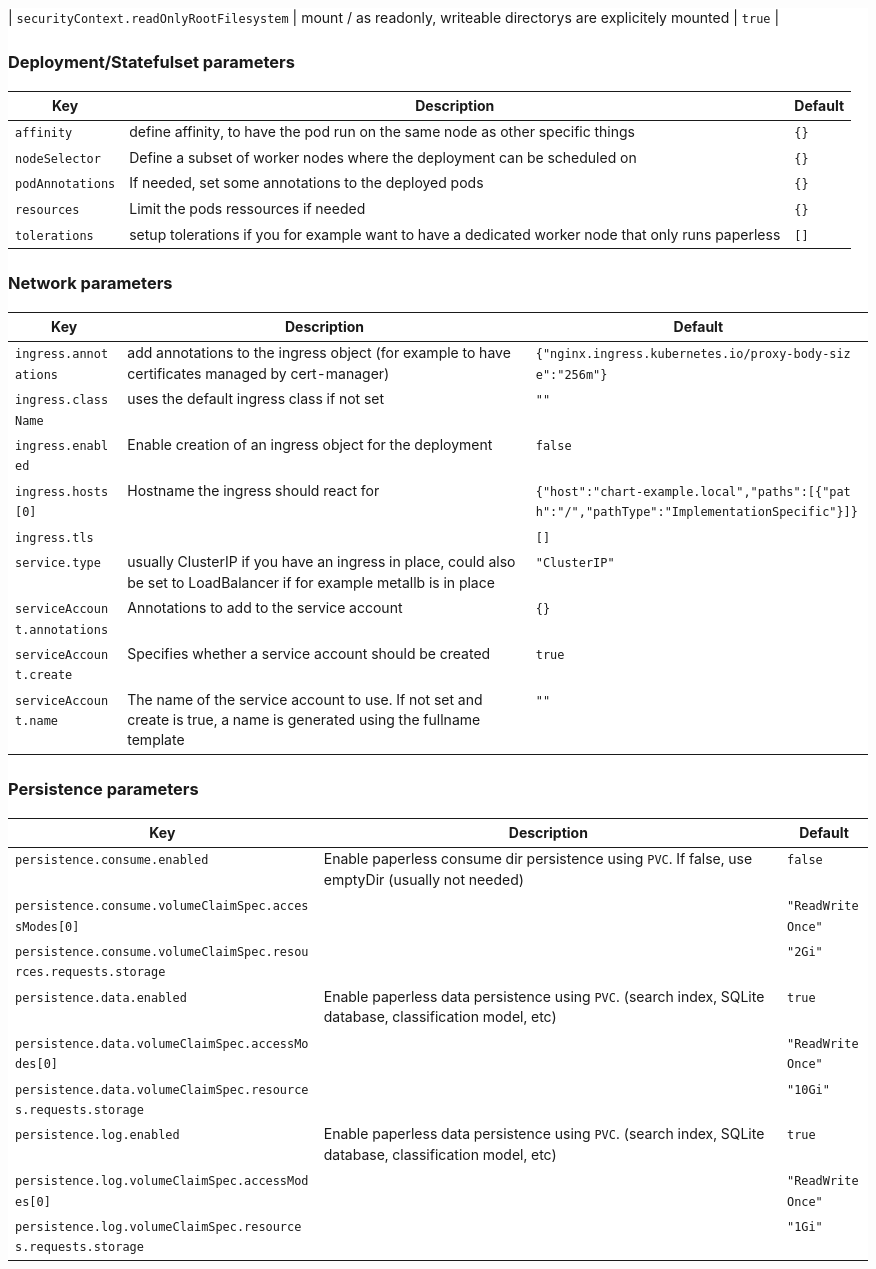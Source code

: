 | `securityContext.readOnlyRootFilesystem` | mount / as readonly, writeable directorys are explicitely mounted | `true` |

### Deployment/Statefulset parameters

| Key | Description | Default |
|-----|-------------|---------|
| `affinity` | define affinity, to have the pod run on the same node as other specific things | `{}` |
| `nodeSelector` | Define a subset of worker nodes where the deployment can be scheduled on | `{}` |
| `podAnnotations` | If needed, set some annotations to the deployed pods | `{}` |
| `resources` | Limit the pods ressources if needed | `{}` |
| `tolerations` | setup tolerations if you for example want to have a dedicated worker node that only runs paperless | `[]` |

### Network parameters

| Key | Description | Default |
|-----|-------------|---------|
| `ingress.annotations` | add annotations to the ingress object (for example to have certificates managed by cert-manager) | `{"nginx.ingress.kubernetes.io/proxy-body-size":"256m"}` |
| `ingress.className` | uses the default ingress class if not set | `""` |
| `ingress.enabled` | Enable creation of an ingress object for the deployment | `false` |
| `ingress.hosts[0]` | Hostname the ingress should react for | `{"host":"chart-example.local","paths":[{"path":"/","pathType":"ImplementationSpecific"}]}` |
| `ingress.tls` |  | `[]` |
| `service.type` | usually ClusterIP if you have an ingress in place,    could also be set to LoadBalancer if for example metallb is in place | `"ClusterIP"` |
| `serviceAccount.annotations` | Annotations to add to the service account | `{}` |
| `serviceAccount.create` | Specifies whether a service account should be created | `true` |
| `serviceAccount.name` | The name of the service account to use.    If not set and create is true, a name is generated using the fullname template | `""` |

### Persistence parameters

| Key | Description | Default |
|-----|-------------|---------|
| `persistence.consume.enabled` | Enable paperless consume dir persistence using `PVC`. If false, use emptyDir (usually not needed) | `false` |
| `persistence.consume.volumeClaimSpec.accessModes[0]` |  | `"ReadWriteOnce"` |
| `persistence.consume.volumeClaimSpec.resources.requests.storage` |  | `"2Gi"` |
| `persistence.data.enabled` | Enable paperless data persistence using `PVC`. (search index, SQLite database, classification model, etc) | `true` |
| `persistence.data.volumeClaimSpec.accessModes[0]` |  | `"ReadWriteOnce"` |
| `persistence.data.volumeClaimSpec.resources.requests.storage` |  | `"10Gi"` |
| `persistence.log.enabled` | Enable paperless data persistence using `PVC`. (search index, SQLite database, classification model, etc) | `true` |
| `persistence.log.volumeClaimSpec.accessModes[0]` |  | `"ReadWriteOnce"` |
| `persistence.log.volumeClaimSpec.resources.requests.storage` |  | `"1Gi"` |
